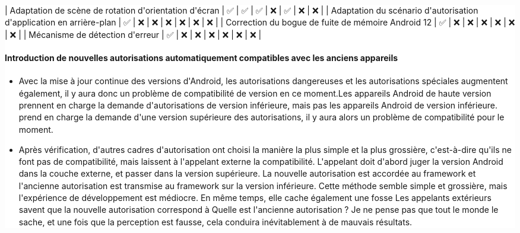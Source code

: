 |                Adaptation de scène de rotation d'orientation d'écran                |                                                                ✅                                                               |                                                               ✅                                                              |                                                            ✅                                                           |                                                             ❌                                                            |                                                                                   ✅                                                                                  |                                                              ❌                                                             |                                                                    ❌                                                                   |
|         Adaptation du scénario d'autorisation d'application en arrière-plan         |                                                                ✅                                                               |                                                               ❌                                                              |                                                            ❌                                                           |                                                             ❌                                                            |                                                                                   ❌                                                                                  |                                                              ❌                                                             |                                                                    ❌                                                                   |
|                  Correction du bogue de fuite de mémoire Android 12                 |                                                                ✅                                                               |                                                               ❌                                                              |                                                            ❌                                                           |                                                             ❌                                                            |                                                                                   ❌                                                                                  |                                                              ❌                                                             |                                                                    ❌                                                                   |
|                           Mécanisme de détection d'erreur                           |                                                                ✅                                                               |                                                               ❌                                                              |                                                            ❌                                                           |                                                             ❌                                                            |                                                                                   ❌                                                                                  |                                                              ❌                                                             |                                                                    ❌                                                                   |

#### Introduction de nouvelles autorisations automatiquement compatibles avec les anciens appareils

-   Avec la mise à jour continue des versions d'Android, les autorisations dangereuses et les autorisations spéciales augmentent également, il y aura donc un problème de compatibilité de version en ce moment.Les appareils Android de haute version prennent en charge la demande d'autorisations de version inférieure, mais pas les appareils Android de version inférieure. prend en charge la demande d'une version supérieure des autorisations, il y aura alors un problème de compatibilité pour le moment.

-   Après vérification, d'autres cadres d'autorisation ont choisi la manière la plus simple et la plus grossière, c'est-à-dire qu'ils ne font pas de compatibilité, mais laissent à l'appelant externe la compatibilité. L'appelant doit d'abord juger la version Android dans la couche externe, et passer dans la version supérieure. La nouvelle autorisation est accordée au framework et l'ancienne autorisation est transmise au framework sur la version inférieure. Cette méthode semble simple et grossière, mais l'expérience de développement est médiocre. En même temps, elle cache également une fosse Les appelants extérieurs savent que la nouvelle autorisation correspond à Quelle est l'ancienne autorisation ? Je ne pense pas que tout le monde le sache, et une fois que la perception est fausse, cela conduira inévitablement à de mauvais résultats.
